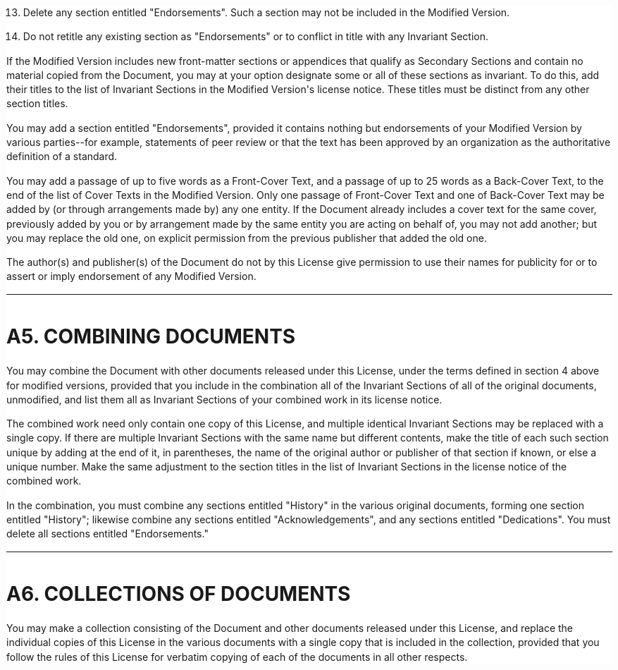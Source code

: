 13.  Delete any section entitled "Endorsements". Such a section may not be included in the Modified Version.
    
14.  Do not retitle any existing section as "Endorsements" or to conflict in title with any Invariant Section.
    

If the Modified Version includes new front-matter sections or appendices that qualify as Secondary Sections and contain no material copied from the Document, you may at your option designate some or all of these sections as invariant. To do this, add their titles to the list of Invariant Sections in the Modified Version's license notice. These titles must be distinct from any other section titles.

You may add a section entitled "Endorsements", provided it contains nothing but endorsements of your Modified Version by various parties--for example, statements of peer review or that the text has been approved by an organization as the authoritative definition of a standard.

You may add a passage of up to five words as a Front-Cover Text, and a passage of up to 25 words as a Back-Cover Text, to the end of the list of Cover Texts in the Modified Version. Only one passage of Front-Cover Text and one of Back-Cover Text may be added by (or through arrangements made by) any one entity. If the Document already includes a cover text for the same cover, previously added by you or by arrangement made by the same entity you are acting on behalf of, you may not add another; but you may replace the old one, on explicit permission from the previous publisher that added the old one.

The author(s) and publisher(s) of the Document do not by this License give permission to use their names for publicity for or to assert or imply endorsement of any Modified Version.

* * *

A5. COMBINING DOCUMENTS
=======================

You may combine the Document with other documents released under this License, under the terms defined in section 4 above for modified versions, provided that you include in the combination all of the Invariant Sections of all of the original documents, unmodified, and list them all as Invariant Sections of your combined work in its license notice.

The combined work need only contain one copy of this License, and multiple identical Invariant Sections may be replaced with a single copy. If there are multiple Invariant Sections with the same name but different contents, make the title of each such section unique by adding at the end of it, in parentheses, the name of the original author or publisher of that section if known, or else a unique number. Make the same adjustment to the section titles in the list of Invariant Sections in the license notice of the combined work.

In the combination, you must combine any sections entitled "History" in the various original documents, forming one section entitled "History"; likewise combine any sections entitled "Acknowledgements", and any sections entitled "Dedications". You must delete all sections entitled "Endorsements."

* * *

A6. COLLECTIONS OF DOCUMENTS
============================

You may make a collection consisting of the Document and other documents released under this License, and replace the individual copies of this License in the various documents with a single copy that is included in the collection, provided that you follow the rules of this License for verbatim copying of each of the documents in all other respects.
